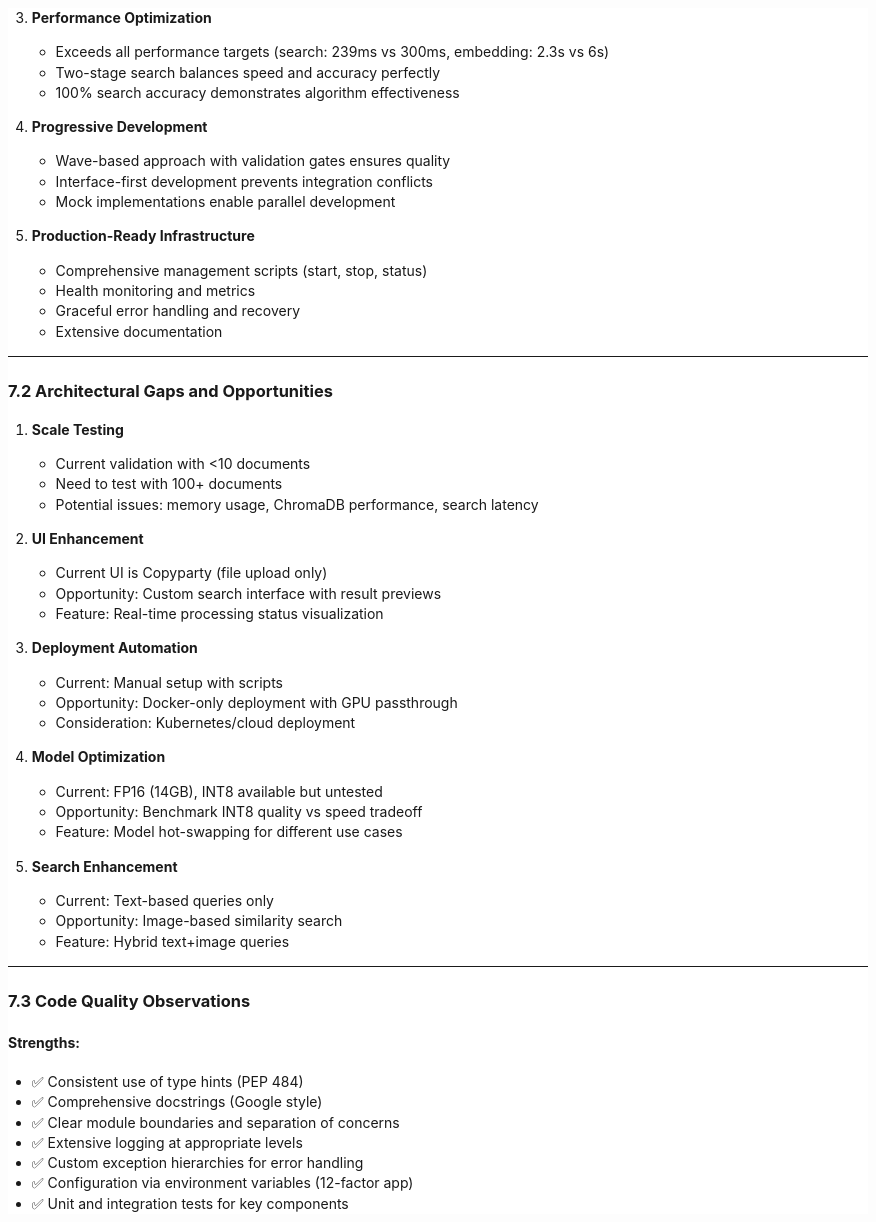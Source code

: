 3. **Performance Optimization**
   - Exceeds all performance targets (search: 239ms vs 300ms, embedding: 2.3s vs 6s)
   - Two-stage search balances speed and accuracy perfectly
   - 100% search accuracy demonstrates algorithm effectiveness

4. **Progressive Development**
   - Wave-based approach with validation gates ensures quality
   - Interface-first development prevents integration conflicts
   - Mock implementations enable parallel development

5. **Production-Ready Infrastructure**
   - Comprehensive management scripts (start, stop, status)
   - Health monitoring and metrics
   - Graceful error handling and recovery
   - Extensive documentation

---

### 7.2 Architectural Gaps and Opportunities

1. **Scale Testing**
   - Current validation with <10 documents
   - Need to test with 100+ documents
   - Potential issues: memory usage, ChromaDB performance, search latency

2. **UI Enhancement**
   - Current UI is Copyparty (file upload only)
   - Opportunity: Custom search interface with result previews
   - Feature: Real-time processing status visualization

3. **Deployment Automation**
   - Current: Manual setup with scripts
   - Opportunity: Docker-only deployment with GPU passthrough
   - Consideration: Kubernetes/cloud deployment

4. **Model Optimization**
   - Current: FP16 (14GB), INT8 available but untested
   - Opportunity: Benchmark INT8 quality vs speed tradeoff
   - Feature: Model hot-swapping for different use cases

5. **Search Enhancement**
   - Current: Text-based queries only
   - Opportunity: Image-based similarity search
   - Feature: Hybrid text+image queries

---

### 7.3 Code Quality Observations

#### **Strengths:**
- ✅ Consistent use of type hints (PEP 484)
- ✅ Comprehensive docstrings (Google style)
- ✅ Clear module boundaries and separation of concerns
- ✅ Extensive logging at appropriate levels
- ✅ Custom exception hierarchies for error handling
- ✅ Configuration via environment variables (12-factor app)
- ✅ Unit and integration tests for key components
